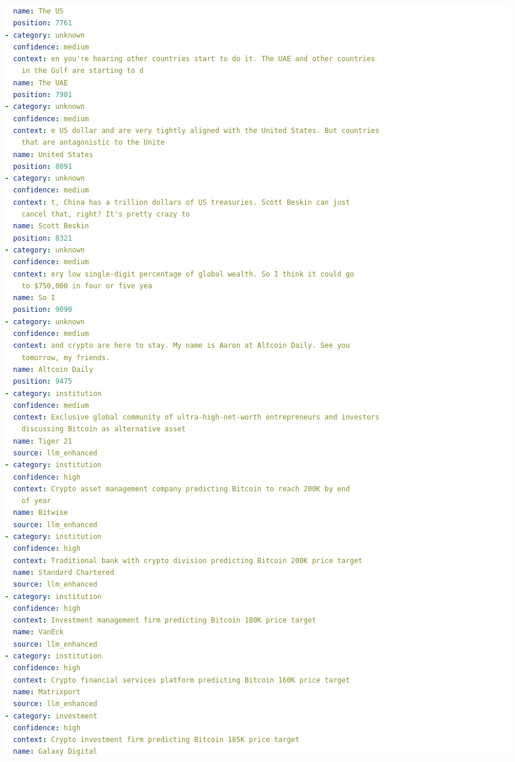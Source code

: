 ```yaml
  name: The US
  position: 7761
- category: unknown
  confidence: medium
  context: en you're hearing other countries start to do it. The UAE and other countries
    in the Gulf are starting to d
  name: The UAE
  position: 7901
- category: unknown
  confidence: medium
  context: e US dollar and are very tightly aligned with the United States. But countries
    that are antagonistic to the Unite
  name: United States
  position: 8091
- category: unknown
  confidence: medium
  context: t, China has a trillion dollars of US treasuries. Scott Beskin can just
    cancel that, right? It's pretty crazy to
  name: Scott Beskin
  position: 8321
- category: unknown
  confidence: medium
  context: ery low single-digit percentage of global wealth. So I think it could go
    to $750,000 in four or five yea
  name: So I
  position: 9090
- category: unknown
  confidence: medium
  context: and crypto are here to stay. My name is Aaron at Altcoin Daily. See you
    tomorrow, my friends.
  name: Altcoin Daily
  position: 9475
- category: institution
  confidence: medium
  context: Exclusive global community of ultra-high-net-worth entrepreneurs and investors
    discussing Bitcoin as alternative asset
  name: Tiger 21
  source: llm_enhanced
- category: institution
  confidence: high
  context: Crypto asset management company predicting Bitcoin to reach 200K by end
    of year
  name: Bitwise
  source: llm_enhanced
- category: institution
  confidence: high
  context: Traditional bank with crypto division predicting Bitcoin 200K price target
  name: Standard Chartered
  source: llm_enhanced
- category: institution
  confidence: high
  context: Investment management firm predicting Bitcoin 180K price target
  name: VanEck
  source: llm_enhanced
- category: institution
  confidence: high
  context: Crypto financial services platform predicting Bitcoin 160K price target
  name: Matrixport
  source: llm_enhanced
- category: investment
  confidence: high
  context: Crypto investment firm predicting Bitcoin 185K price target
  name: Galaxy Digital
```